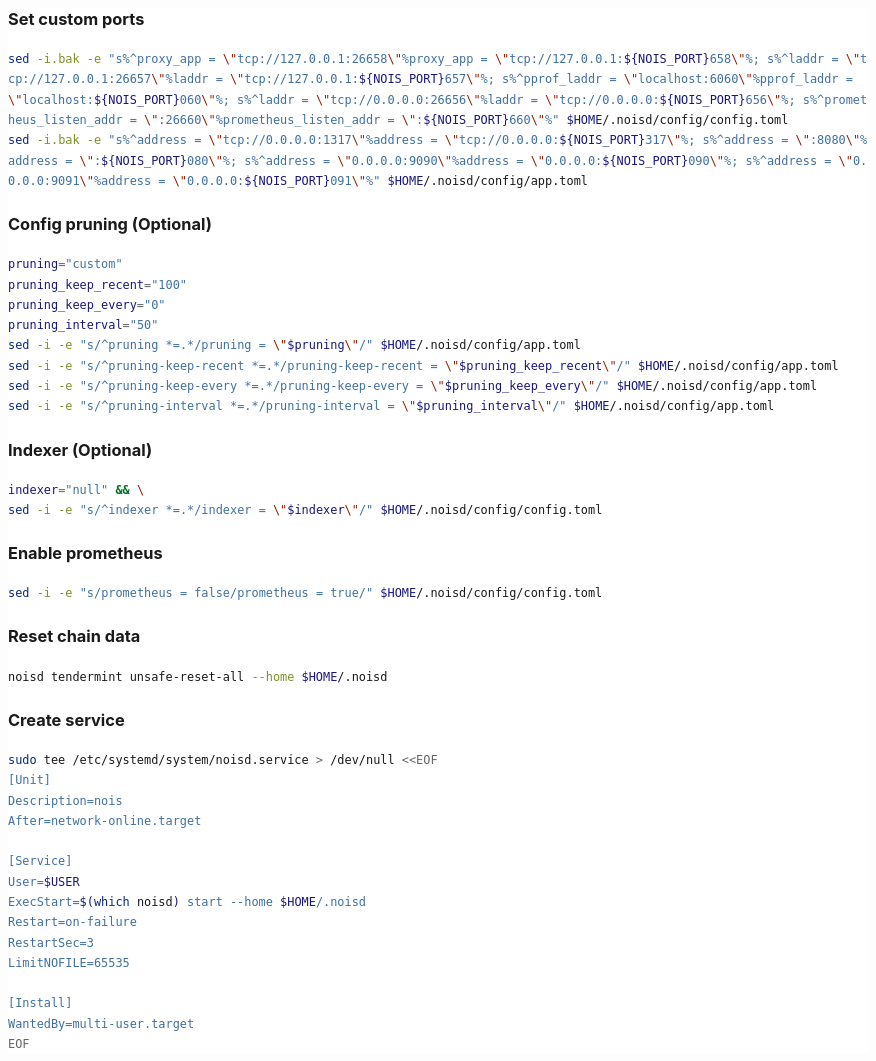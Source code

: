 ### Set custom ports
```bash
sed -i.bak -e "s%^proxy_app = \"tcp://127.0.0.1:26658\"%proxy_app = \"tcp://127.0.0.1:${NOIS_PORT}658\"%; s%^laddr = \"tcp://127.0.0.1:26657\"%laddr = \"tcp://127.0.0.1:${NOIS_PORT}657\"%; s%^pprof_laddr = \"localhost:6060\"%pprof_laddr = \"localhost:${NOIS_PORT}060\"%; s%^laddr = \"tcp://0.0.0.0:26656\"%laddr = \"tcp://0.0.0.0:${NOIS_PORT}656\"%; s%^prometheus_listen_addr = \":26660\"%prometheus_listen_addr = \":${NOIS_PORT}660\"%" $HOME/.noisd/config/config.toml
sed -i.bak -e "s%^address = \"tcp://0.0.0.0:1317\"%address = \"tcp://0.0.0.0:${NOIS_PORT}317\"%; s%^address = \":8080\"%address = \":${NOIS_PORT}080\"%; s%^address = \"0.0.0.0:9090\"%address = \"0.0.0.0:${NOIS_PORT}090\"%; s%^address = \"0.0.0.0:9091\"%address = \"0.0.0.0:${NOIS_PORT}091\"%" $HOME/.noisd/config/app.toml
```

### Config pruning (Optional)
```bash
pruning="custom"
pruning_keep_recent="100"
pruning_keep_every="0"
pruning_interval="50"
sed -i -e "s/^pruning *=.*/pruning = \"$pruning\"/" $HOME/.noisd/config/app.toml
sed -i -e "s/^pruning-keep-recent *=.*/pruning-keep-recent = \"$pruning_keep_recent\"/" $HOME/.noisd/config/app.toml
sed -i -e "s/^pruning-keep-every *=.*/pruning-keep-every = \"$pruning_keep_every\"/" $HOME/.noisd/config/app.toml
sed -i -e "s/^pruning-interval *=.*/pruning-interval = \"$pruning_interval\"/" $HOME/.noisd/config/app.toml
```

### Indexer (Optional)
```bash
indexer="null" && \
sed -i -e "s/^indexer *=.*/indexer = \"$indexer\"/" $HOME/.noisd/config/config.toml
```

### Enable prometheus
```bash
sed -i -e "s/prometheus = false/prometheus = true/" $HOME/.noisd/config/config.toml
```

### Reset chain data
```bash
noisd tendermint unsafe-reset-all --home $HOME/.noisd
```

### Create service
```bash
sudo tee /etc/systemd/system/noisd.service > /dev/null <<EOF
[Unit]
Description=nois
After=network-online.target

[Service]
User=$USER
ExecStart=$(which noisd) start --home $HOME/.noisd
Restart=on-failure
RestartSec=3
LimitNOFILE=65535

[Install]
WantedBy=multi-user.target
EOF
```
